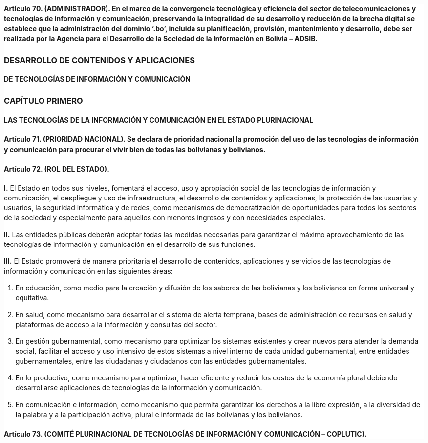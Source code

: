 #### Artículo 70. (ADMINISTRADOR). En el marco de la convergencia tecnológica y eficiencia del sector de telecomunicaciones y tecnologías de información y comunicación, preservando la integralidad de su desarrollo y reducción de la brecha digital se establece que la administración del dominio ‘.bo’, incluida su planificación, provisión, mantenimiento y desarrollo, debe ser realizada por la Agencia para el Desarrollo de la Sociedad de la Información en Bolivia – ADSIB.

### DESARROLLO DE CONTENIDOS Y APLICACIONES  
**DE TECNOLOGÍAS DE INFORMACIÓN Y COMUNICACIÓN**

### CAPÍTULO PRIMERO  
**LAS TECNOLOGÍAS DE LA INFORMACIÓN Y COMUNICACIÓN EN EL ESTADO PLURINACIONAL**

#### Artículo 71. (PRIORIDAD NACIONAL). Se declara de prioridad nacional la promoción del uso de las tecnologías de información y comunicación para procurar el vivir bien de todas las bolivianas y bolivianos.

#### Artículo 72. (ROL DEL ESTADO).

**I.** El Estado en todos sus niveles, fomentará el acceso, uso y apropiación social de las tecnologías de información y comunicación, el despliegue y uso de infraestructura, el desarrollo de contenidos y aplicaciones, la protección de las usuarias y usuarios, la seguridad informática y de redes, como mecanismos de democratización de oportunidades para todos los sectores de la sociedad y especialmente para aquellos con menores ingresos y con necesidades especiales.

**II.** Las entidades públicas deberán adoptar todas las medidas necesarias para garantizar el máximo aprovechamiento de las tecnologías de información y comunicación en el desarrollo de sus funciones.

**III.** El Estado promoverá de manera prioritaria el desarrollo de contenidos, aplicaciones y servicios de las tecnologías de información y comunicación en las siguientes áreas:

1. En educación, como medio para la creación y difusión de los saberes de las bolivianas y los bolivianos en forma universal y equitativa.

2. En salud, como mecanismo para desarrollar el sistema de alerta temprana, bases de administración de recursos en salud y plataformas de acceso a la información y consultas del sector.

3. En gestión gubernamental, como mecanismo para optimizar los sistemas existentes y crear nuevos para atender la demanda social, facilitar el acceso y uso intensivo de estos sistemas a nivel interno de cada unidad gubernamental, entre entidades gubernamentales, entre las ciudadanas y ciudadanos con las entidades gubernamentales.

4. En lo productivo, como mecanismo para optimizar, hacer eficiente y reducir los costos de la economía plural debiendo desarrollarse aplicaciones de tecnologías de la información y comunicación.

5. En comunicación e información, como mecanismo que permita garantizar los derechos a la libre expresión, a la diversidad de la palabra y a la participación activa, plural e informada de las bolivianas y los bolivianos.

#### Artículo 73. (COMITÉ PLURINACIONAL DE TECNOLOGÍAS DE INFORMACIÓN Y COMUNICACIÓN – COPLUTIC).
